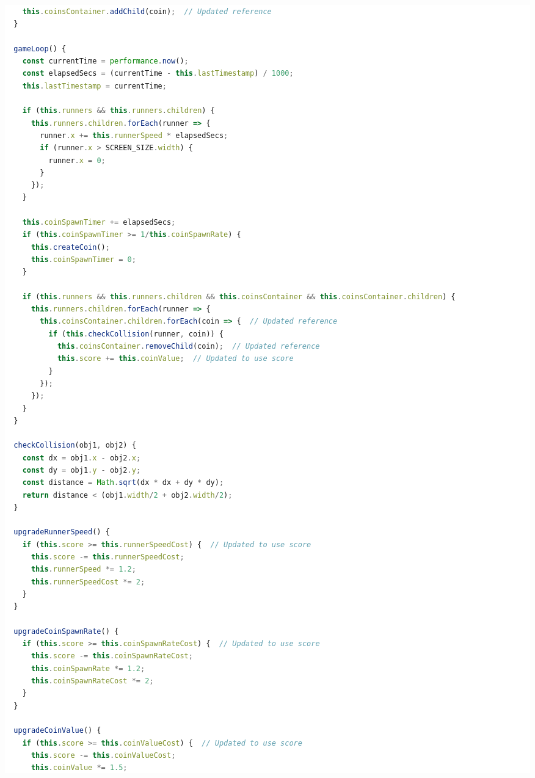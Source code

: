 ```js src/game/gameLogic.js
    this.coinsContainer.addChild(coin);  // Updated reference
  }

  gameLoop() {
    const currentTime = performance.now();
    const elapsedSecs = (currentTime - this.lastTimestamp) / 1000;
    this.lastTimestamp = currentTime;

    if (this.runners && this.runners.children) {
      this.runners.children.forEach(runner => {
        runner.x += this.runnerSpeed * elapsedSecs;
        if (runner.x > SCREEN_SIZE.width) {
          runner.x = 0;
        }
      });
    }

    this.coinSpawnTimer += elapsedSecs;
    if (this.coinSpawnTimer >= 1/this.coinSpawnRate) {
      this.createCoin();
      this.coinSpawnTimer = 0;
    }

    if (this.runners && this.runners.children && this.coinsContainer && this.coinsContainer.children) {
      this.runners.children.forEach(runner => {
        this.coinsContainer.children.forEach(coin => {  // Updated reference
          if (this.checkCollision(runner, coin)) {
            this.coinsContainer.removeChild(coin);  // Updated reference
            this.score += this.coinValue;  // Updated to use score
          }
        });
      });
    }
  }

  checkCollision(obj1, obj2) {
    const dx = obj1.x - obj2.x;
    const dy = obj1.y - obj2.y;
    const distance = Math.sqrt(dx * dx + dy * dy);
    return distance < (obj1.width/2 + obj2.width/2);
  }

  upgradeRunnerSpeed() {
    if (this.score >= this.runnerSpeedCost) {  // Updated to use score
      this.score -= this.runnerSpeedCost;
      this.runnerSpeed *= 1.2;
      this.runnerSpeedCost *= 2;
    }
  }

  upgradeCoinSpawnRate() {
    if (this.score >= this.coinSpawnRateCost) {  // Updated to use score
      this.score -= this.coinSpawnRateCost;
      this.coinSpawnRate *= 1.2;
      this.coinSpawnRateCost *= 2;
    }
  }

  upgradeCoinValue() {
    if (this.score >= this.coinValueCost) {  // Updated to use score
      this.score -= this.coinValueCost;
      this.coinValue *= 1.5;
```